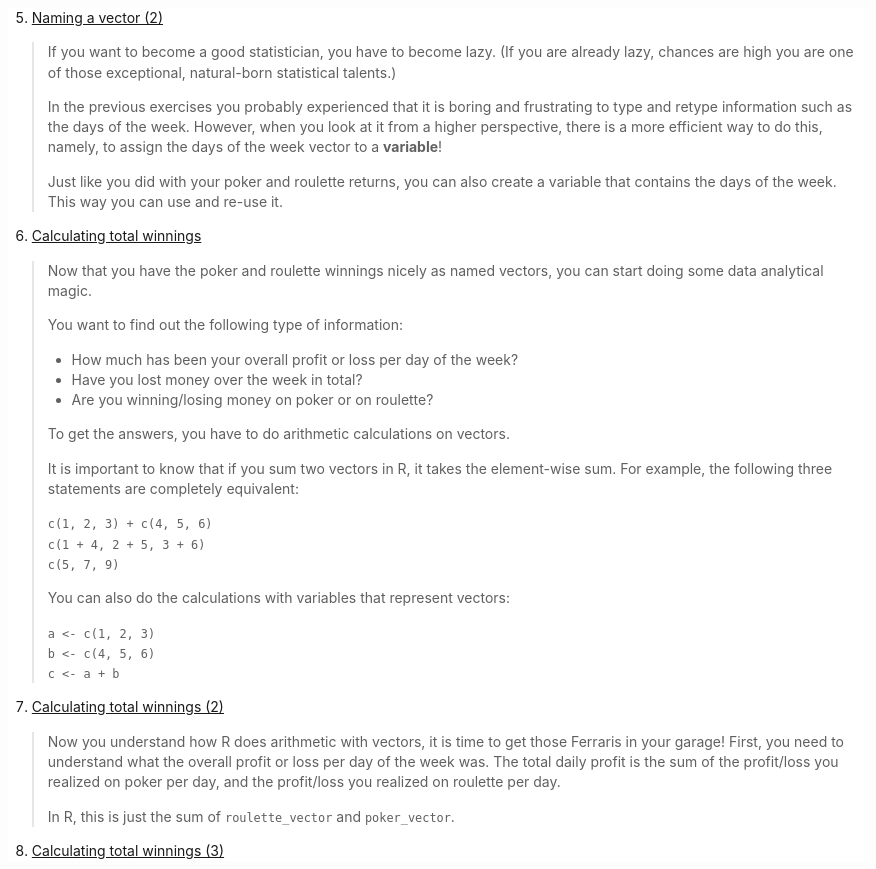 5. [Naming a vector (2)](https://github.com/Delimain/DataCamp_Exercises/blob/master/R/Introduction_to_R/Introduction_to_R_Exercises.md#naming-a-vector-2)

> If you want to become a good statistician, you have to become lazy. (If you are already lazy, chances are high you are one of those exceptional, natural-born statistical talents.)
> 
> In the previous exercises you probably experienced that it is boring and frustrating to type and retype information such as the days of the week. However, when you look at it from a higher perspective, there is a more efficient way to do this, namely, to assign the days of the week vector to a **variable**!
> 
> Just like you did with your poker and roulette returns, you can also create a variable that contains the days of the week. This way you can use and re-use it.

6. [Calculating total winnings](https://github.com/Delimain/DataCamp_Exercises/blob/master/R/Introduction_to_R/Introduction_to_R_Exercises.md#calculating-total-winnings)

> Now that you have the poker and roulette winnings nicely as named vectors, you can start doing some data analytical magic.
> 
> You want to find out the following type of information:
> 
>   - How much has been your overall profit or loss per day of the week?
>   - Have you lost money over the week in total?
>   - Are you winning/losing money on poker or on roulette?
> 
> To get the answers, you have to do arithmetic calculations on vectors.
> 
> It is important to know that if you sum two vectors in R, it takes the element-wise sum. For example, the following three statements are completely equivalent:
> ```
> c(1, 2, 3) + c(4, 5, 6)
> c(1 + 4, 2 + 5, 3 + 6)
> c(5, 7, 9)
> ```
> You can also do the calculations with variables that represent vectors:
> ```
> a <- c(1, 2, 3) 
> b <- c(4, 5, 6)
> c <- a + b
> ```

7. [Calculating total winnings (2)](https://github.com/Delimain/DataCamp_Exercises/blob/master/R/Introduction_to_R/Introduction_to_R_Exercises.md#calculating-total-winnings-2)

> Now you understand how R does arithmetic with vectors, it is time to get those Ferraris in your garage! First, you need to understand what the overall profit or loss per day of the week was. The total daily profit is the sum of the profit/loss you realized on poker per day, and the profit/loss you realized on roulette per day.
> 
> In R, this is just the sum of `roulette_vector` and `poker_vector`.

8. [Calculating total winnings (3)](https://github.com/Delimain/DataCamp_Exercises/blob/master/R/Introduction_to_R/Introduction_to_R_Exercises.md#calculating-total-winnings-3)

